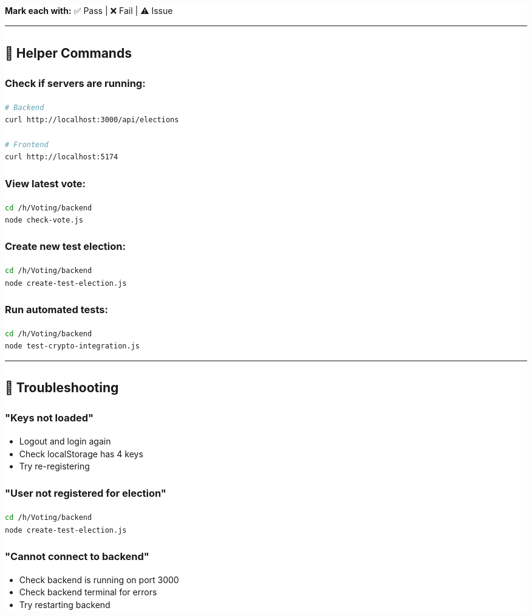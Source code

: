 **Mark each with:** ✅ Pass | ❌ Fail | ⚠️ Issue

---

## 🔧 Helper Commands

### Check if servers are running:
```bash
# Backend
curl http://localhost:3000/api/elections

# Frontend
curl http://localhost:5174
```

### View latest vote:
```bash
cd /h/Voting/backend
node check-vote.js
```

### Create new test election:
```bash
cd /h/Voting/backend
node create-test-election.js
```

### Run automated tests:
```bash
cd /h/Voting/backend
node test-crypto-integration.js
```

---

## 🐛 Troubleshooting

### "Keys not loaded"
- Logout and login again
- Check localStorage has 4 keys
- Try re-registering

### "User not registered for election"
```bash
cd /h/Voting/backend
node create-test-election.js
```

### "Cannot connect to backend"
- Check backend is running on port 3000
- Check backend terminal for errors
- Try restarting backend
